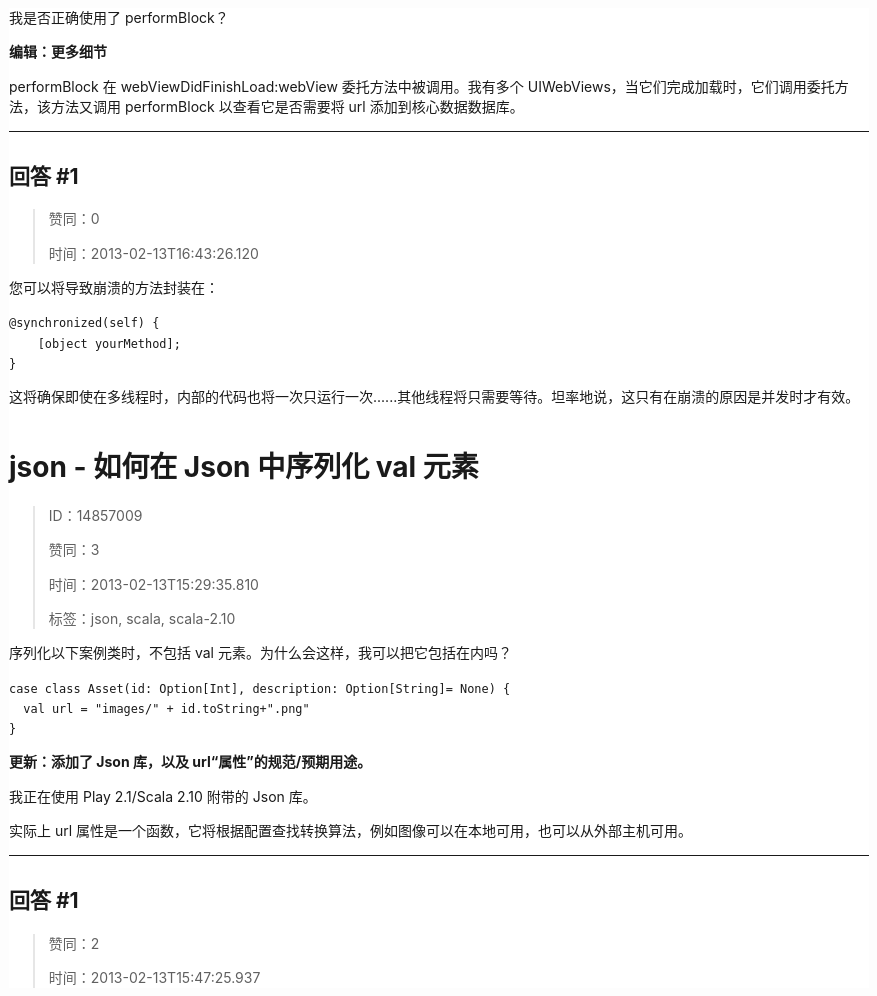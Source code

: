 我是否正确使用了 performBlock？

**编辑：更多细节**

performBlock 在 webViewDidFinishLoad:webView 委托方法中被调用。我有多个 UIWebViews，当它们完成加载时，它们调用委托方法，该方法又调用 performBlock 以查看它是否需要将 url 添加到核心数据数据库。

* * *

## 回答 #1

> 赞同：0
> 
> 时间：2013-02-13T16:43:26.120

您可以将导致崩溃的方法封装在：

```
@synchronized(self) {
    [object yourMethod];
} 
```

这将确保即使在多线程时，内部的代码也将一次只运行一次......其他线程将只需要等待。坦率地说，这只有在崩溃的原因是并发时才有效。

# json - 如何在 Json 中序列化 val 元素

> ID：14857009
> 
> 赞同：3
> 
> 时间：2013-02-13T15:29:35.810
> 
> 标签：json, scala, scala-2.10

序列化以下案例类时，不包括 val 元素。为什么会这样，我可以把它包括在内吗？

```
case class Asset(id: Option[Int], description: Option[String]= None) {
  val url = "images/" + id.toString+".png"
} 
```

**更新：添加了 Json 库，以及 url“属性”的规范/预期用途。**

我正在使用 Play 2.1/Scala 2.10 附带的 Json 库。

实际上 url 属性是一个函数，它将根据配置查找转换算法，例如图像可以在本地可用，也可以从外部主机可用。

* * *

## 回答 #1

> 赞同：2
> 
> 时间：2013-02-13T15:47:25.937
